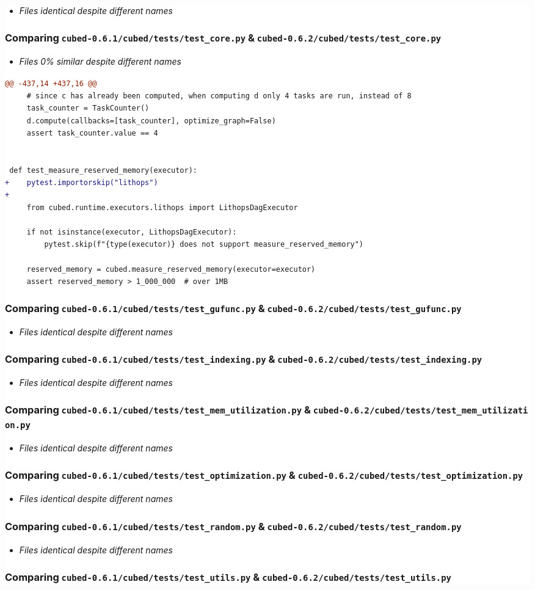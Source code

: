  * *Files identical despite different names*

### Comparing `cubed-0.6.1/cubed/tests/test_core.py` & `cubed-0.6.2/cubed/tests/test_core.py`

 * *Files 0% similar despite different names*

```diff
@@ -437,14 +437,16 @@
     # since c has already been computed, when computing d only 4 tasks are run, instead of 8
     task_counter = TaskCounter()
     d.compute(callbacks=[task_counter], optimize_graph=False)
     assert task_counter.value == 4
 
 
 def test_measure_reserved_memory(executor):
+    pytest.importorskip("lithops")
+
     from cubed.runtime.executors.lithops import LithopsDagExecutor
 
     if not isinstance(executor, LithopsDagExecutor):
         pytest.skip(f"{type(executor)} does not support measure_reserved_memory")
 
     reserved_memory = cubed.measure_reserved_memory(executor=executor)
     assert reserved_memory > 1_000_000  # over 1MB
```

### Comparing `cubed-0.6.1/cubed/tests/test_gufunc.py` & `cubed-0.6.2/cubed/tests/test_gufunc.py`

 * *Files identical despite different names*

### Comparing `cubed-0.6.1/cubed/tests/test_indexing.py` & `cubed-0.6.2/cubed/tests/test_indexing.py`

 * *Files identical despite different names*

### Comparing `cubed-0.6.1/cubed/tests/test_mem_utilization.py` & `cubed-0.6.2/cubed/tests/test_mem_utilization.py`

 * *Files identical despite different names*

### Comparing `cubed-0.6.1/cubed/tests/test_optimization.py` & `cubed-0.6.2/cubed/tests/test_optimization.py`

 * *Files identical despite different names*

### Comparing `cubed-0.6.1/cubed/tests/test_random.py` & `cubed-0.6.2/cubed/tests/test_random.py`

 * *Files identical despite different names*

### Comparing `cubed-0.6.1/cubed/tests/test_utils.py` & `cubed-0.6.2/cubed/tests/test_utils.py`

